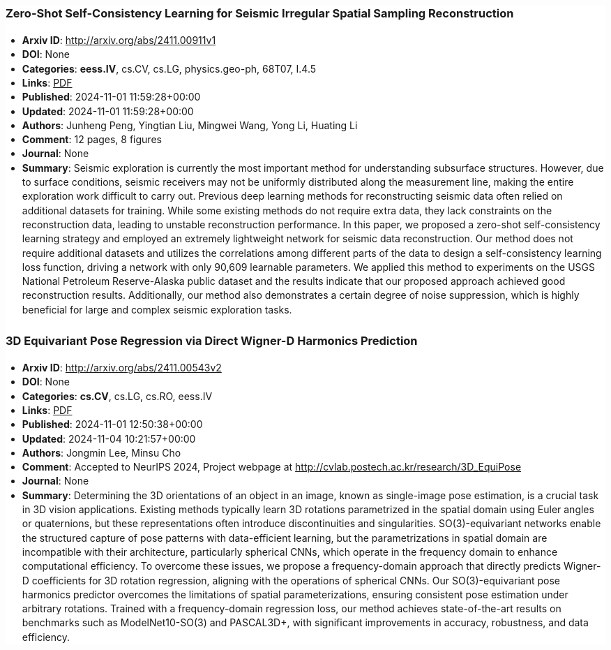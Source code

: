 

### Zero-Shot Self-Consistency Learning for Seismic Irregular Spatial Sampling Reconstruction
- **Arxiv ID**: http://arxiv.org/abs/2411.00911v1
- **DOI**: None
- **Categories**: **eess.IV**, cs.CV, cs.LG, physics.geo-ph, 68T07, I.4.5
- **Links**: [PDF](http://arxiv.org/pdf/2411.00911v1)
- **Published**: 2024-11-01 11:59:28+00:00
- **Updated**: 2024-11-01 11:59:28+00:00
- **Authors**: Junheng Peng, Yingtian Liu, Mingwei Wang, Yong Li, Huating Li
- **Comment**: 12 pages, 8 figures
- **Journal**: None
- **Summary**: Seismic exploration is currently the most important method for understanding subsurface structures. However, due to surface conditions, seismic receivers may not be uniformly distributed along the measurement line, making the entire exploration work difficult to carry out. Previous deep learning methods for reconstructing seismic data often relied on additional datasets for training. While some existing methods do not require extra data, they lack constraints on the reconstruction data, leading to unstable reconstruction performance. In this paper, we proposed a zero-shot self-consistency learning strategy and employed an extremely lightweight network for seismic data reconstruction. Our method does not require additional datasets and utilizes the correlations among different parts of the data to design a self-consistency learning loss function, driving a network with only 90,609 learnable parameters. We applied this method to experiments on the USGS National Petroleum Reserve-Alaska public dataset and the results indicate that our proposed approach achieved good reconstruction results. Additionally, our method also demonstrates a certain degree of noise suppression, which is highly beneficial for large and complex seismic exploration tasks.



### 3D Equivariant Pose Regression via Direct Wigner-D Harmonics Prediction
- **Arxiv ID**: http://arxiv.org/abs/2411.00543v2
- **DOI**: None
- **Categories**: **cs.CV**, cs.LG, cs.RO, eess.IV
- **Links**: [PDF](http://arxiv.org/pdf/2411.00543v2)
- **Published**: 2024-11-01 12:50:38+00:00
- **Updated**: 2024-11-04 10:21:57+00:00
- **Authors**: Jongmin Lee, Minsu Cho
- **Comment**: Accepted to NeurIPS 2024, Project webpage at
  http://cvlab.postech.ac.kr/research/3D_EquiPose
- **Journal**: None
- **Summary**: Determining the 3D orientations of an object in an image, known as single-image pose estimation, is a crucial task in 3D vision applications. Existing methods typically learn 3D rotations parametrized in the spatial domain using Euler angles or quaternions, but these representations often introduce discontinuities and singularities. SO(3)-equivariant networks enable the structured capture of pose patterns with data-efficient learning, but the parametrizations in spatial domain are incompatible with their architecture, particularly spherical CNNs, which operate in the frequency domain to enhance computational efficiency. To overcome these issues, we propose a frequency-domain approach that directly predicts Wigner-D coefficients for 3D rotation regression, aligning with the operations of spherical CNNs. Our SO(3)-equivariant pose harmonics predictor overcomes the limitations of spatial parameterizations, ensuring consistent pose estimation under arbitrary rotations. Trained with a frequency-domain regression loss, our method achieves state-of-the-art results on benchmarks such as ModelNet10-SO(3) and PASCAL3D+, with significant improvements in accuracy, robustness, and data efficiency.
